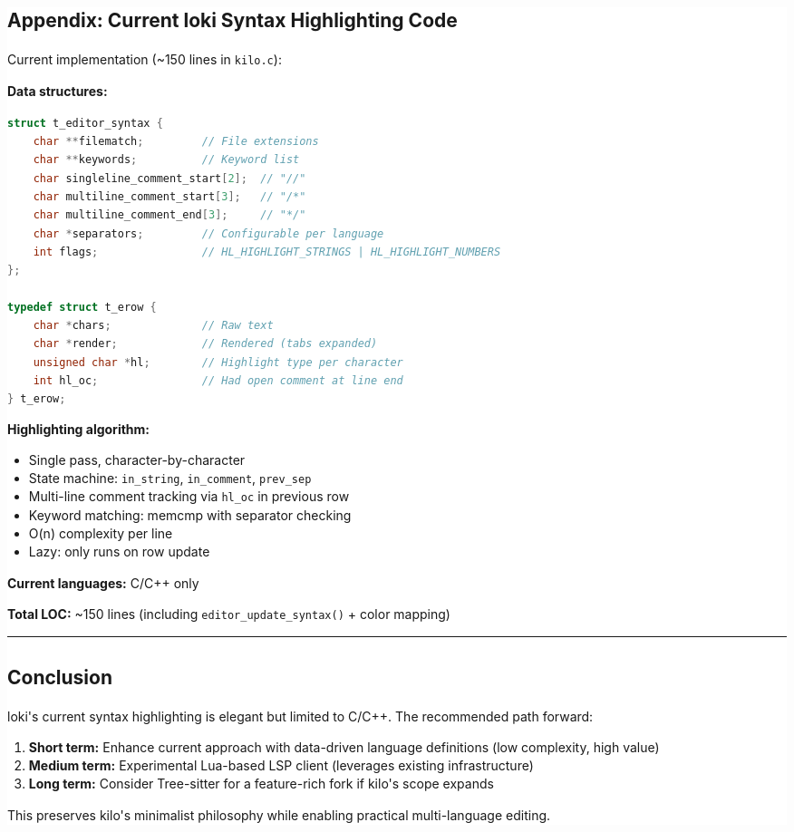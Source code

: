 
## Appendix: Current loki Syntax Highlighting Code

Current implementation (~150 lines in `kilo.c`):

**Data structures:**

```c
struct t_editor_syntax {
    char **filematch;         // File extensions
    char **keywords;          // Keyword list
    char singleline_comment_start[2];  // "//"
    char multiline_comment_start[3];   // "/*"
    char multiline_comment_end[3];     // "*/"
    char *separators;         // Configurable per language
    int flags;                // HL_HIGHLIGHT_STRINGS | HL_HIGHLIGHT_NUMBERS
};

typedef struct t_erow {
    char *chars;              // Raw text
    char *render;             // Rendered (tabs expanded)
    unsigned char *hl;        // Highlight type per character
    int hl_oc;                // Had open comment at line end
} t_erow;
```

**Highlighting algorithm:**

- Single pass, character-by-character
- State machine: `in_string`, `in_comment`, `prev_sep`
- Multi-line comment tracking via `hl_oc` in previous row
- Keyword matching: memcmp with separator checking
- O(n) complexity per line
- Lazy: only runs on row update

**Current languages:** C/C++ only

**Total LOC:** ~150 lines (including `editor_update_syntax()` + color mapping)

---

## Conclusion

loki's current syntax highlighting is elegant but limited to C/C++. The recommended path forward:

1. **Short term:** Enhance current approach with data-driven language definitions (low complexity, high value)
2. **Medium term:** Experimental Lua-based LSP client (leverages existing infrastructure)
3. **Long term:** Consider Tree-sitter for a feature-rich fork if kilo's scope expands

This preserves kilo's minimalist philosophy while enabling practical multi-language editing.

